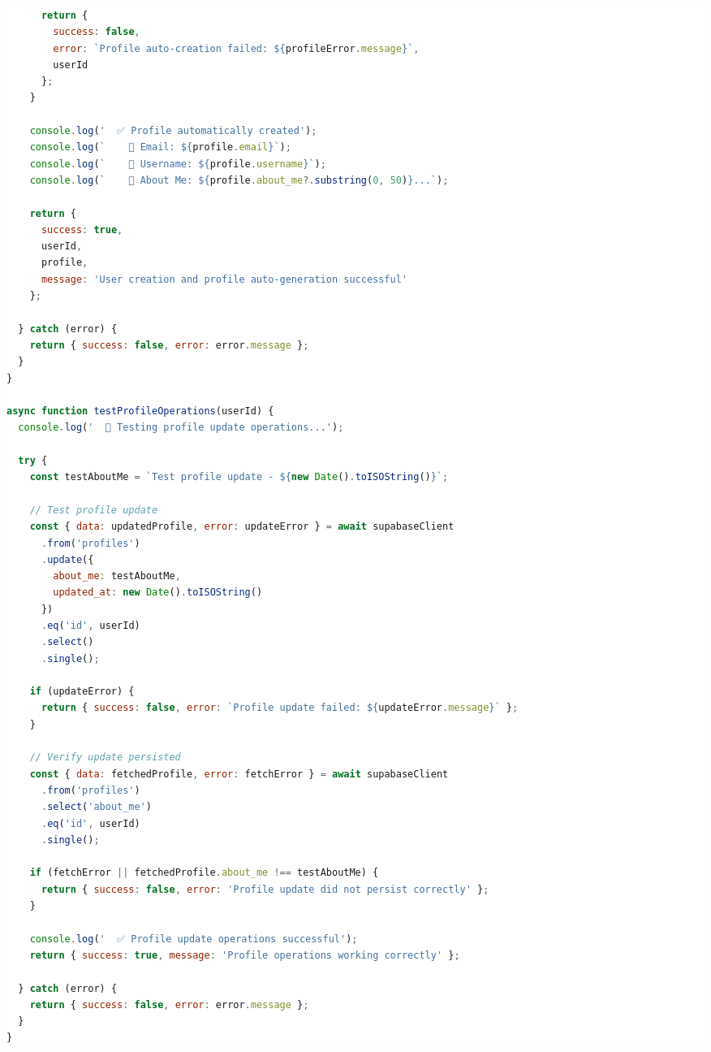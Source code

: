 ```javascript
      return { 
        success: false, 
        error: `Profile auto-creation failed: ${profileError.message}`,
        userId 
      };
    }

    console.log('  ✅ Profile automatically created');
    console.log(`    📧 Email: ${profile.email}`);
    console.log(`    👤 Username: ${profile.username}`);
    console.log(`    📝 About Me: ${profile.about_me?.substring(0, 50)}...`);

    return {
      success: true,
      userId,
      profile,
      message: 'User creation and profile auto-generation successful'
    };

  } catch (error) {
    return { success: false, error: error.message };
  }
}

async function testProfileOperations(userId) {
  console.log('  📝 Testing profile update operations...');
  
  try {
    const testAboutMe = `Test profile update - ${new Date().toISOString()}`;
    
    // Test profile update
    const { data: updatedProfile, error: updateError } = await supabaseClient
      .from('profiles')
      .update({
        about_me: testAboutMe,
        updated_at: new Date().toISOString()
      })
      .eq('id', userId)
      .select()
      .single();

    if (updateError) {
      return { success: false, error: `Profile update failed: ${updateError.message}` };
    }

    // Verify update persisted
    const { data: fetchedProfile, error: fetchError } = await supabaseClient
      .from('profiles')
      .select('about_me')
      .eq('id', userId)
      .single();

    if (fetchError || fetchedProfile.about_me !== testAboutMe) {
      return { success: false, error: 'Profile update did not persist correctly' };
    }

    console.log('  ✅ Profile update operations successful');
    return { success: true, message: 'Profile operations working correctly' };

  } catch (error) {
    return { success: false, error: error.message };
  }
}
```